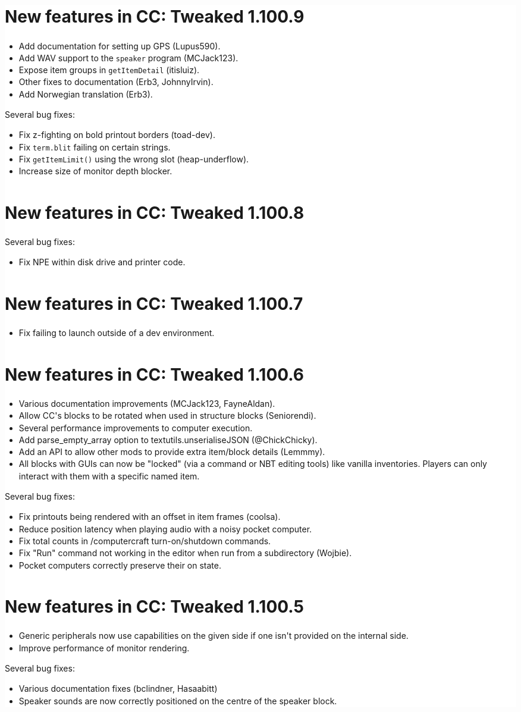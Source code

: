 # New features in CC: Tweaked 1.100.9

* Add documentation for setting up GPS (Lupus590).
* Add WAV support to the `speaker` program (MCJack123).
* Expose item groups in `getItemDetail` (itisluiz).
* Other fixes to documentation (Erb3, JohnnyIrvin).
* Add Norwegian translation (Erb3).

Several bug fixes:
* Fix z-fighting on bold printout borders (toad-dev).
* Fix `term.blit` failing on certain strings.
* Fix `getItemLimit()` using the wrong slot (heap-underflow).
* Increase size of monitor depth blocker.

# New features in CC: Tweaked 1.100.8

Several bug fixes:
* Fix NPE within disk drive and printer code.

# New features in CC: Tweaked 1.100.7

* Fix failing to launch outside of a dev environment.


# New features in CC: Tweaked 1.100.6

* Various documentation improvements (MCJack123, FayneAldan).
* Allow CC's blocks to be rotated when used in structure blocks (Seniorendi).
* Several performance improvements to computer execution.
* Add parse_empty_array option to textutils.unserialiseJSON (@ChickChicky).
* Add an API to allow other mods to provide extra item/block details (Lemmmy).
* All blocks with GUIs can now be "locked" (via a command or NBT editing tools) like vanilla inventories. Players can only interact with them with a specific named item.

Several bug fixes:
* Fix printouts being rendered with an offset in item frames (coolsa).
* Reduce position latency when playing audio with a noisy pocket computer.
* Fix total counts in /computercraft turn-on/shutdown commands.
* Fix "Run" command not working in the editor when run from a subdirectory (Wojbie).
* Pocket computers correctly preserve their on state.

# New features in CC: Tweaked 1.100.5

* Generic peripherals now use capabilities on the given side if one isn't provided on the internal side.
* Improve performance of monitor rendering.

Several bug fixes:
* Various documentation fixes (bclindner, Hasaabitt)
* Speaker sounds are now correctly positioned on the centre of the speaker block.
